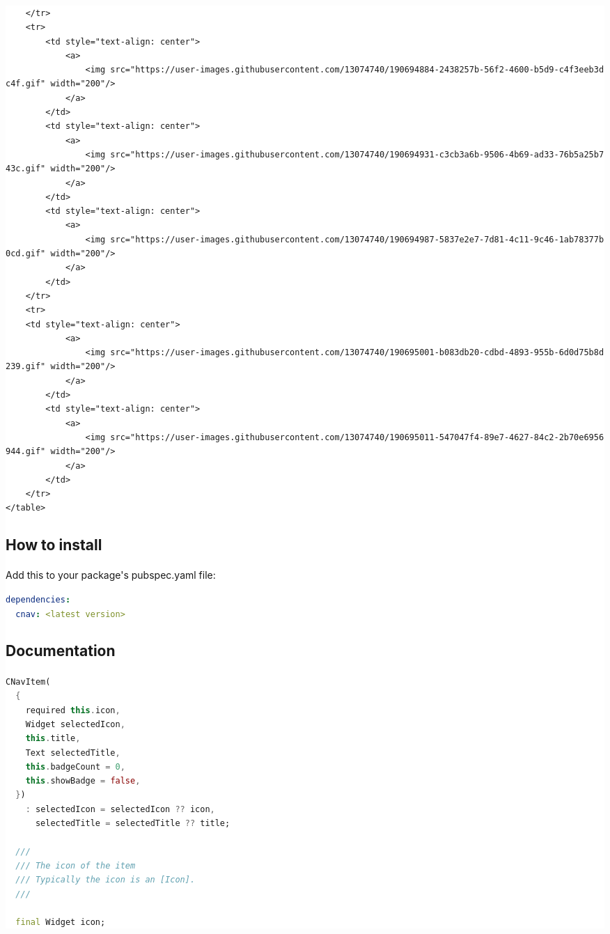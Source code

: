         </tr>
        <tr>
            <td style="text-align: center">
                <a>
                    <img src="https://user-images.githubusercontent.com/13074740/190694884-2438257b-56f2-4600-b5d9-c4f3eeb3dc4f.gif" width="200"/>
                </a>
            </td>  
            <td style="text-align: center">
                <a>
                    <img src="https://user-images.githubusercontent.com/13074740/190694931-c3cb3a6b-9506-4b69-ad33-76b5a25b743c.gif" width="200"/>
                </a>
            </td>
            <td style="text-align: center">
                <a>
                    <img src="https://user-images.githubusercontent.com/13074740/190694987-5837e2e7-7d81-4c11-9c46-1ab78377b0cd.gif" width="200"/>
                </a>
            </td>
        </tr>
        <tr>
        <td style="text-align: center">
                <a>
                    <img src="https://user-images.githubusercontent.com/13074740/190695001-b083db20-cdbd-4893-955b-6d0d75b8d239.gif" width="200"/>
                </a>
            </td>  
            <td style="text-align: center">
                <a>
                    <img src="https://user-images.githubusercontent.com/13074740/190695011-547047f4-89e7-4627-84c2-2b70e6956944.gif" width="200"/>
                </a>
            </td>
        </tr>
    </table>
</div>

## How to install
Add this to your package's pubspec.yaml file:
```yaml
dependencies:
  cnav: <latest version>
```
## Documentation

```dart
CNavItem(
  {
    required this.icon,
    Widget selectedIcon,
    this.title,
    Text selectedTitle,
    this.badgeCount = 0,
    this.showBadge = false,
  })
    : selectedIcon = selectedIcon ?? icon,
      selectedTitle = selectedTitle ?? title;

  ///
  /// The icon of the item
  /// Typically the icon is an [Icon].
  ///

  final Widget icon;      
```